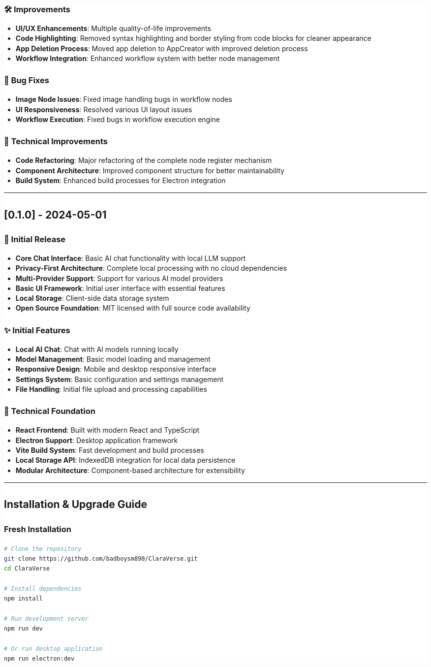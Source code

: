 ### 🛠️ Improvements
- **UI/UX Enhancements**: Multiple quality-of-life improvements
- **Code Highlighting**: Removed syntax highlighting and border styling from code blocks for cleaner appearance
- **App Deletion Process**: Moved app deletion to AppCreator with improved deletion process
- **Workflow Integration**: Enhanced workflow system with better node management

### 🐛 Bug Fixes
- **Image Node Issues**: Fixed image handling bugs in workflow nodes
- **UI Responsiveness**: Resolved various UI layout issues
- **Workflow Execution**: Fixed bugs in workflow execution engine

### 🔧 Technical Improvements
- **Code Refactoring**: Major refactoring of the complete node register mechanism
- **Component Architecture**: Improved component structure for better maintainability
- **Build System**: Enhanced build processes for Electron integration

---

## [0.1.0] - 2024-05-01

### 🎉 Initial Release
- **Core Chat Interface**: Basic AI chat functionality with local LLM support
- **Privacy-First Architecture**: Complete local processing with no cloud dependencies
- **Multi-Provider Support**: Support for various AI model providers
- **Basic UI Framework**: Initial user interface with essential features
- **Local Storage**: Client-side data storage system
- **Open Source Foundation**: MIT licensed with full source code availability

### ✨ Initial Features
- **Local AI Chat**: Chat with AI models running locally
- **Model Management**: Basic model loading and management
- **Responsive Design**: Mobile and desktop responsive interface
- **Settings System**: Basic configuration and settings management
- **File Handling**: Initial file upload and processing capabilities

### 🔧 Technical Foundation
- **React Frontend**: Built with modern React and TypeScript
- **Electron Support**: Desktop application framework
- **Vite Build System**: Fast development and build processes
- **Local Storage API**: IndexedDB integration for local data persistence
- **Modular Architecture**: Component-based architecture for extensibility

---

## Installation & Upgrade Guide

### Fresh Installation
```bash
# Clone the repository
git clone https://github.com/badboysm890/ClaraVerse.git
cd ClaraVerse

# Install dependencies
npm install

# Run development server
npm run dev

# Or run desktop application
npm run electron:dev
```